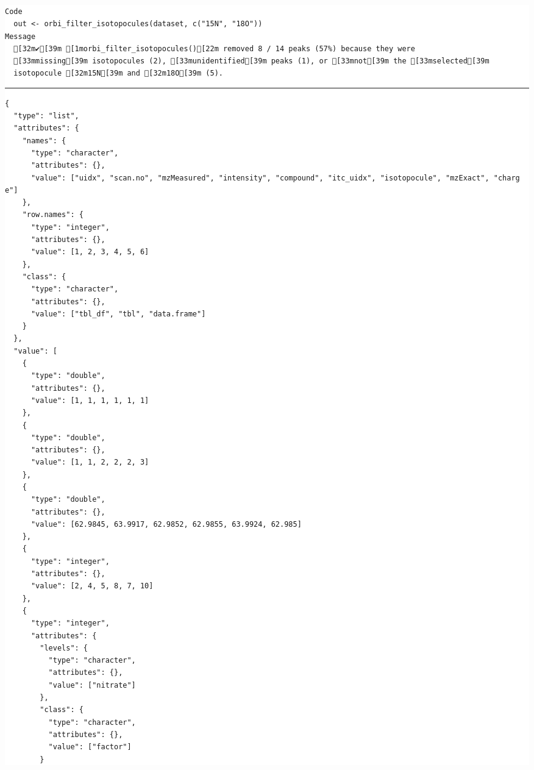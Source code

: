 
    Code
      out <- orbi_filter_isotopocules(dataset, c("15N", "18O"))
    Message
      [32m✔[39m [1morbi_filter_isotopocules()[22m removed 8 / 14 peaks (57%) because they were
      [33mmissing[39m isotopocules (2), [33munidentified[39m peaks (1), or [33mnot[39m the [33mselected[39m
      isotopocule [32m15N[39m and [32m18O[39m (5).

---

    {
      "type": "list",
      "attributes": {
        "names": {
          "type": "character",
          "attributes": {},
          "value": ["uidx", "scan.no", "mzMeasured", "intensity", "compound", "itc_uidx", "isotopocule", "mzExact", "charge"]
        },
        "row.names": {
          "type": "integer",
          "attributes": {},
          "value": [1, 2, 3, 4, 5, 6]
        },
        "class": {
          "type": "character",
          "attributes": {},
          "value": ["tbl_df", "tbl", "data.frame"]
        }
      },
      "value": [
        {
          "type": "double",
          "attributes": {},
          "value": [1, 1, 1, 1, 1, 1]
        },
        {
          "type": "double",
          "attributes": {},
          "value": [1, 1, 2, 2, 2, 3]
        },
        {
          "type": "double",
          "attributes": {},
          "value": [62.9845, 63.9917, 62.9852, 62.9855, 63.9924, 62.985]
        },
        {
          "type": "integer",
          "attributes": {},
          "value": [2, 4, 5, 8, 7, 10]
        },
        {
          "type": "integer",
          "attributes": {
            "levels": {
              "type": "character",
              "attributes": {},
              "value": ["nitrate"]
            },
            "class": {
              "type": "character",
              "attributes": {},
              "value": ["factor"]
            }